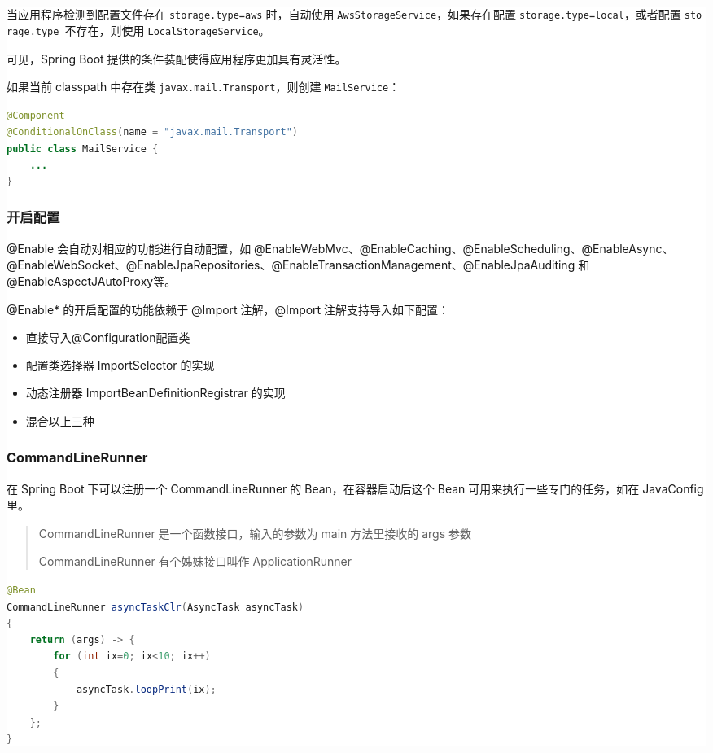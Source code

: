 当应用程序检测到配置文件存在 `storage.type=aws` 时，自动使用 `AwsStorageService`，如果存在配置 `storage.type=local`，或者配置 `storage.type `不存在，则使用 `LocalStorageService`。

可见，Spring Boot 提供的条件装配使得应用程序更加具有灵活性。



如果当前 classpath 中存在类 `javax.mail.Transport`，则创建 `MailService`：

```java
@Component
@ConditionalOnClass(name = "javax.mail.Transport")
public class MailService {
    ...
}
```



### 开启配置

@Enable 会自动对相应的功能进行自动配置，如 @EnableWebMvc、@EnableCaching、@EnableScheduling、@EnableAsync、@EnableWebSocket、@EnableJpaRepositories、@EnableTransactionManagement、@EnableJpaAuditing 和 @EnableAspectJAutoProxy等。



@Enable* 的开启配置的功能依赖于 @Import 注解，@Import 注解支持导入如下配置：

- 直接导入@Configuration配置类

- 配置类选择器 ImportSelector 的实现

- 动态注册器 ImportBeanDefinitionRegistrar 的实现

- 混合以上三种



### CommandLineRunner

在 Spring Boot 下可以注册一个 CommandLineRunner 的 Bean，在容器启动后这个 Bean 可用来执行一些专门的任务，如在 JavaConfig 里。

> CommandLineRunner 是一个函数接口，输入的参数为 main 方法里接收的 args 参数
>
> CommandLineRunner 有个姊妹接口叫作 ApplicationRunner

```java
@Bean
CommandLineRunner asyncTaskClr(AsyncTask asyncTask)
{
    return (args) -> {
        for (int ix=0; ix<10; ix++)
        {
            asyncTask.loopPrint(ix);
        }
    };
}
```

